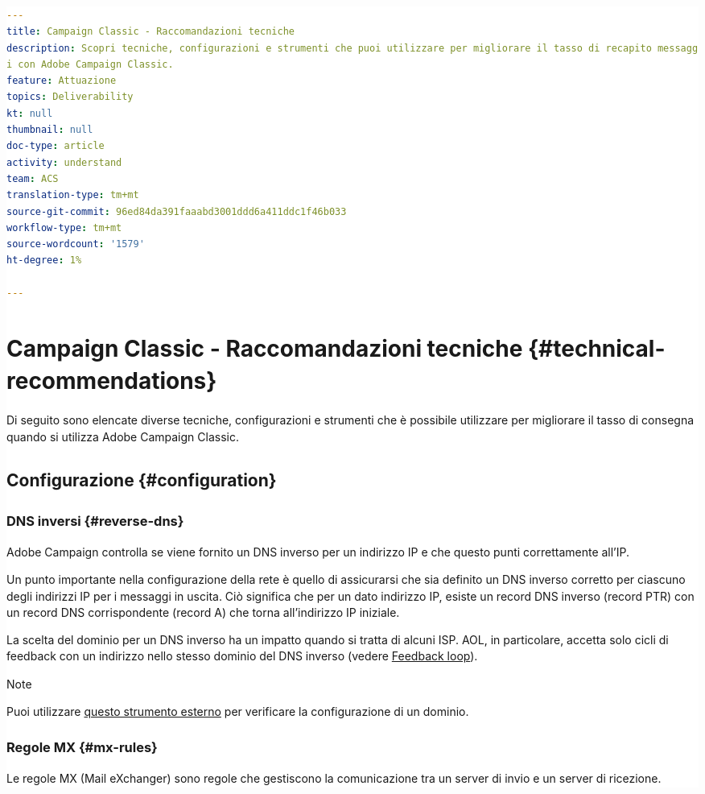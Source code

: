 ```yaml
---
title: Campaign Classic - Raccomandazioni tecniche
description: Scopri tecniche, configurazioni e strumenti che puoi utilizzare per migliorare il tasso di recapito messaggi con Adobe Campaign Classic.
feature: Attuazione
topics: Deliverability
kt: null
thumbnail: null
doc-type: article
activity: understand
team: ACS
translation-type: tm+mt
source-git-commit: 96ed84da391faaabd3001ddd6a411ddc1f46b033
workflow-type: tm+mt
source-wordcount: '1579'
ht-degree: 1%

---
```



# Campaign Classic - Raccomandazioni tecniche {#technical-recommendations}

Di seguito sono elencate diverse tecniche, configurazioni e strumenti che è possibile utilizzare per migliorare il tasso di consegna quando si utilizza Adobe Campaign Classic.

## Configurazione {#configuration}

### DNS inversi {#reverse-dns}

Adobe Campaign controlla se viene fornito un DNS inverso per un indirizzo IP e che questo punti correttamente all’IP.

Un punto importante nella configurazione della rete è quello di assicurarsi che sia definito un DNS inverso corretto per ciascuno degli indirizzi IP per i messaggi in uscita. Ciò significa che per un dato indirizzo IP, esiste un record DNS inverso (record PTR) con un record DNS corrispondente (record A) che torna all’indirizzo IP iniziale.

La scelta del dominio per un DNS inverso ha un impatto quando si tratta di alcuni ISP. AOL, in particolare, accetta solo cicli di feedback con un indirizzo nello stesso dominio del DNS inverso (vedere [Feedback loop](#feedback-loop)).

>[!NOTE]
>
>Puoi utilizzare [questo strumento esterno](https://mxtoolbox.com/SuperTool.aspx) per verificare la configurazione di un dominio.

### Regole MX {#mx-rules}

Le regole MX (Mail eXchanger) sono regole che gestiscono la comunicazione tra un server di invio e un server di ricezione.
